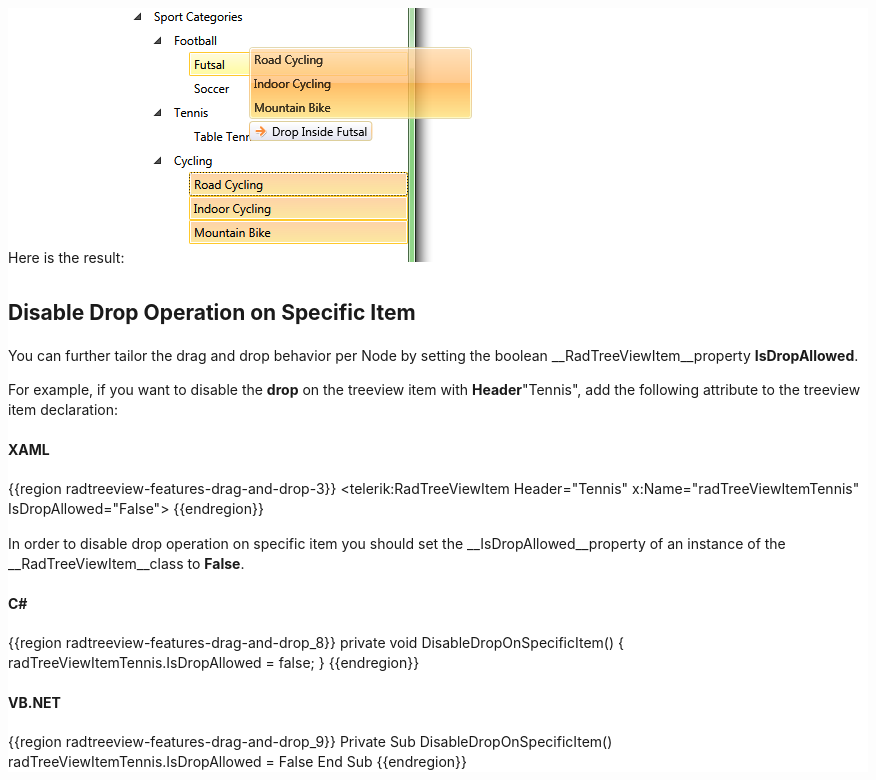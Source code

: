 

Here is the result: ![Rad Tree View-Drag Drop-Multiple Drag](images/RadTreeView-DragDrop-MultipleDrag.png)

## Disable Drop Operation on Specific Item 

You can further tailor the drag and drop behavior per Node by setting the boolean __RadTreeViewItem__property __IsDropAllowed__.
		

For example, if you want to disable the __drop__ on the treeview item with __Header__"Tennis", add the following attribute to the treeview item declaration:
		

#### __XAML__

{{region radtreeview-features-drag-and-drop-3}}
	<telerik:RadTreeViewItem Header="Tennis" x:Name="radTreeViewItemTennis" IsDropAllowed="False">
	{{endregion}}



In order to disable drop operation on specific item you should set the __IsDropAllowed__property of an instance of the __RadTreeViewItem__class to __False__.
		

#### __C#__

{{region radtreeview-features-drag-and-drop_8}}
	private void DisableDropOnSpecificItem()
	{
	    radTreeViewItemTennis.IsDropAllowed = false;
	}
	{{endregion}}



#### __VB.NET__

{{region radtreeview-features-drag-and-drop_9}}
	Private Sub DisableDropOnSpecificItem()
	    radTreeViewItemTennis.IsDropAllowed = False
	End Sub
	{{endregion}}
